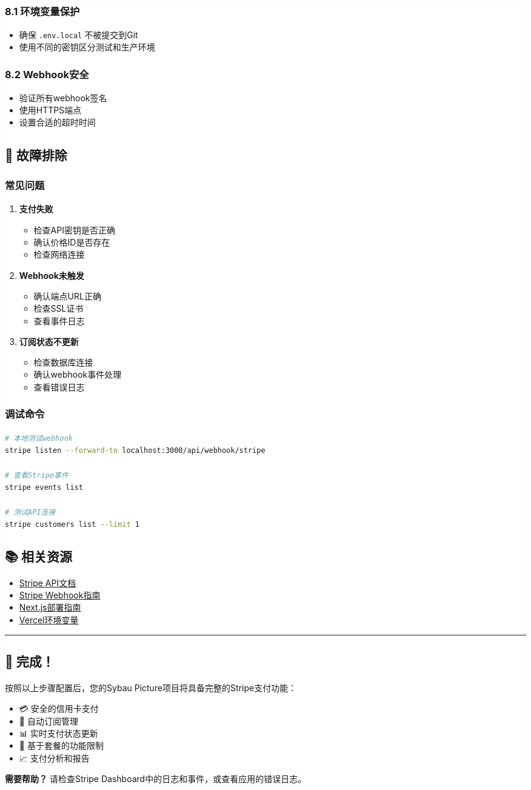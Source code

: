 ### 8.1 环境变量保护
- 确保 `.env.local` 不被提交到Git
- 使用不同的密钥区分测试和生产环境

### 8.2 Webhook安全
- 验证所有webhook签名
- 使用HTTPS端点
- 设置合适的超时时间

## 🚨 故障排除

### 常见问题
1. **支付失败**
   - 检查API密钥是否正确
   - 确认价格ID是否存在
   - 检查网络连接

2. **Webhook未触发**
   - 确认端点URL正确
   - 检查SSL证书
   - 查看事件日志

3. **订阅状态不更新**
   - 检查数据库连接
   - 确认webhook事件处理
   - 查看错误日志

### 调试命令
```bash
# 本地测试webhook
stripe listen --forward-to localhost:3000/api/webhook/stripe

# 查看Stripe事件
stripe events list

# 测试API连接
stripe customers list --limit 1
```

## 📚 相关资源

- [Stripe API文档](https://stripe.com/docs/api)
- [Stripe Webhook指南](https://stripe.com/docs/webhooks)
- [Next.js部署指南](https://nextjs.org/docs/deployment)
- [Vercel环境变量](https://vercel.com/docs/environment-variables)

---

## 🎉 完成！

按照以上步骤配置后，您的Sybau Picture项目将具备完整的Stripe支付功能：

- 💳 安全的信用卡支付
- 🔄 自动订阅管理
- 📊 实时支付状态更新
- 🎯 基于套餐的功能限制
- 📈 支付分析和报告

**需要帮助？** 请检查Stripe Dashboard中的日志和事件，或查看应用的错误日志。
